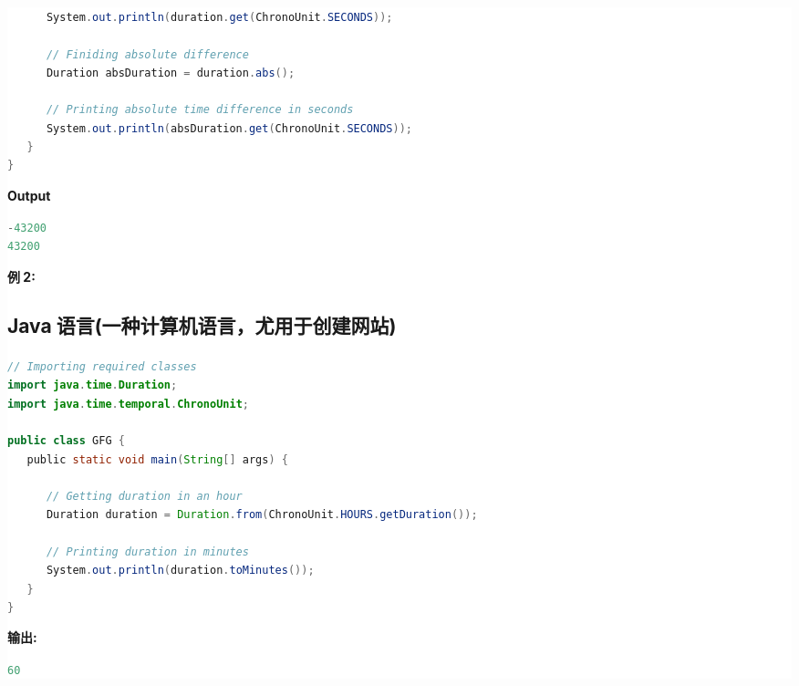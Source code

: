 ```java
      System.out.println(duration.get(ChronoUnit.SECONDS));   

      // Finiding absolute difference
      Duration absDuration = duration.abs();

      // Printing absolute time difference in seconds
      System.out.println(absDuration.get(ChronoUnit.SECONDS));   
   }
}
```

**Output**

```java
-43200
43200
```

**例 2:**

## Java 语言(一种计算机语言，尤用于创建网站)

```java
// Importing required classes
import java.time.Duration;
import java.time.temporal.ChronoUnit;

public class GFG {
   public static void main(String[] args) {

      // Getting duration in an hour
      Duration duration = Duration.from(ChronoUnit.HOURS.getDuration());

      // Printing duration in minutes
      System.out.println(duration.toMinutes());
   }
}
```

**输出:**

```java
60
```
